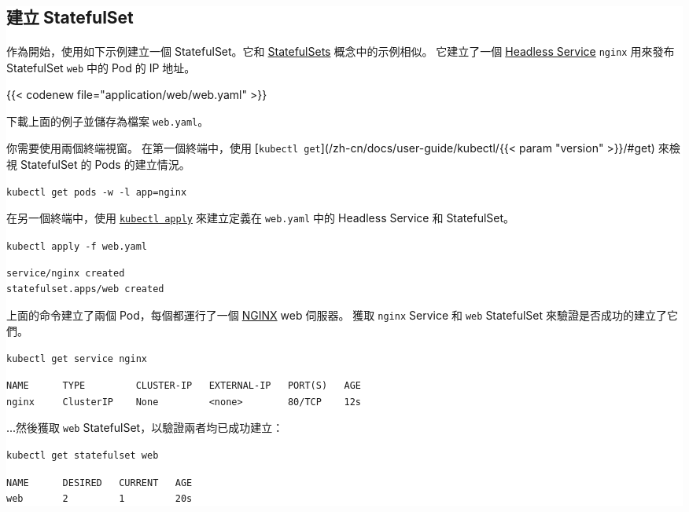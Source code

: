 






## 建立 StatefulSet


作為開始，使用如下示例建立一個 StatefulSet。它和 [StatefulSets](/zh-cn/docs/concepts/workloads/controllers/statefulset/) 概念中的示例相似。
它建立了一個 [Headless Service](/zh-cn/docs/concepts/services-networking/service/#headless-services) `nginx` 用來發布 StatefulSet `web` 中的 Pod 的 IP 地址。

{{< codenew file="application/web/web.yaml" >}}



下載上面的例子並儲存為檔案 `web.yaml`。


你需要使用兩個終端視窗。 在第一個終端中，使用 [`kubectl get`](/zh-cn/docs/user-guide/kubectl/{{< param "version" >}}/#get)  來檢視 StatefulSet 的 Pods 的建立情況。

```shell
kubectl get pods -w -l app=nginx
```



在另一個終端中，使用 [`kubectl apply`](/zh-cn/docs/reference/generated/kubectl/kubectl-commands/#apply) 來建立定義在 `web.yaml` 中的 Headless Service 和 StatefulSet。

```shell
kubectl apply -f web.yaml
```
```
service/nginx created
statefulset.apps/web created
```



上面的命令建立了兩個 Pod，每個都運行了一個 [NGINX](https://www.nginx.com) web 伺服器。
獲取 `nginx` Service 和 `web` StatefulSet 來驗證是否成功的建立了它們。

```shell
kubectl get service nginx
```
```
NAME      TYPE         CLUSTER-IP   EXTERNAL-IP   PORT(S)   AGE
nginx     ClusterIP    None         <none>        80/TCP    12s
```

...然後獲取 `web` StatefulSet，以驗證兩者均已成功建立：
```shell
kubectl get statefulset web
```
```
NAME      DESIRED   CURRENT   AGE
web       2         1         20s
```
